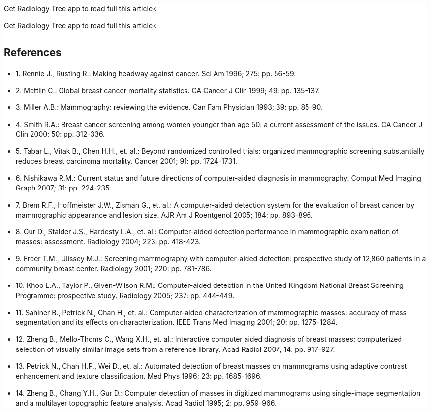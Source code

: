 [Get Radiology Tree app to read full this article<](https://clinicalpub.com/app)

[Get Radiology Tree app to read full this article<](https://clinicalpub.com/app)

## References

- 1\. Rennie J., Rusting R.: Making headway against cancer. Sci Am 1996; 275: pp. 56-59.


- 2\. Mettlin C.: Global breast cancer mortality statistics. CA Cancer J Clin 1999; 49: pp. 135-137.


- 3\. Miller A.B.: Mammography: reviewing the evidence. Can Fam Physician 1993; 39: pp. 85-90.


- 4\. Smith R.A.: Breast cancer screening among women younger than age 50: a current assessment of the issues. CA Cancer J Clin 2000; 50: pp. 312-336.


- 5\. Tabar L., Vitak B., Chen H.H., et. al.: Beyond randomized controlled trials: organized mammographic screening substantially reduces breast carcinoma mortality. Cancer 2001; 91: pp. 1724-1731.


- 6\. Nishikawa R.M.: Current status and future directions of computer-aided diagnosis in mammography. Comput Med Imaging Graph 2007; 31: pp. 224-235.


- 7\. Brem R.F., Hoffmeister J.W., Zisman G., et. al.: A computer-aided detection system for the evaluation of breast cancer by mammographic appearance and lesion size. AJR Am J Roentgenol 2005; 184: pp. 893-896.


- 8\. Gur D., Stalder J.S., Hardesty L.A., et. al.: Computer-aided detection performance in mammographic examination of masses: assessment. Radiology 2004; 223: pp. 418-423.


- 9\. Freer T.M., Ulissey M.J.: Screening mammography with computer-aided detection: prospective study of 12,860 patients in a community breast center. Radiology 2001; 220: pp. 781-786.


- 10\. Khoo L.A., Taylor P., Given-Wilson R.M.: Computer-aided detection in the United Kingdom National Breast Screening Programme: prospective study. Radiology 2005; 237: pp. 444-449.


- 11\. Sahiner B., Petrick N., Chan H., et. al.: Computer-aided characterization of mammographic masses: accuracy of mass segmentation and its effects on characterization. IEEE Trans Med Imaging 2001; 20: pp. 1275-1284.


- 12\. Zheng B., Mello-Thoms C., Wang X.H., et. al.: Interactive computer aided diagnosis of breast masses: computerized selection of visually similar image sets from a reference library. Acad Radiol 2007; 14: pp. 917-927.


- 13\. Petrick N., Chan H.P., Wei D., et. al.: Automated detection of breast masses on mammograms using adaptive contrast enhancement and texture classification. Med Phys 1996; 23: pp. 1685-1696.


- 14\. Zheng B., Chang Y.H., Gur D.: Computer detection of masses in digitized mammograms using single-image segmentation and a multilayer topographic feature analysis. Acad Radiol 1995; 2: pp. 959-966.

